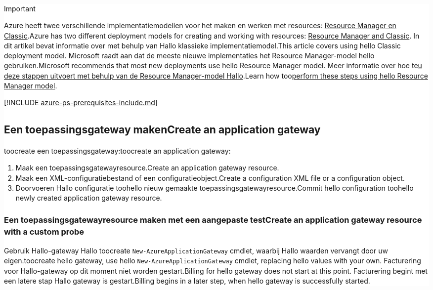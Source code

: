 > [!IMPORTANT]
> <span data-ttu-id="3ff21-109">Azure heeft twee verschillende implementatiemodellen voor het maken en werken met resources: [Resource Manager en Classic](../azure-resource-manager/resource-manager-deployment-model.md).</span><span class="sxs-lookup"><span data-stu-id="3ff21-109">Azure has two different deployment models for creating and working with resources: [Resource Manager and Classic](../azure-resource-manager/resource-manager-deployment-model.md).</span></span> <span data-ttu-id="3ff21-110">In dit artikel bevat informatie over met behulp van Hallo klassieke implementatiemodel.</span><span class="sxs-lookup"><span data-stu-id="3ff21-110">This article covers using hello Classic deployment model.</span></span> <span data-ttu-id="3ff21-111">Microsoft raadt aan dat de meeste nieuwe implementaties het Resource Manager-model hello gebruiken.</span><span class="sxs-lookup"><span data-stu-id="3ff21-111">Microsoft recommends that most new deployments use hello Resource Manager model.</span></span> <span data-ttu-id="3ff21-112">Meer informatie over hoe te[u deze stappen uitvoert met behulp van de Resource Manager-model Hallo](application-gateway-create-probe-ps.md).</span><span class="sxs-lookup"><span data-stu-id="3ff21-112">Learn how too[perform these steps using hello Resource Manager model](application-gateway-create-probe-ps.md).</span></span>

[!INCLUDE [azure-ps-prerequisites-include.md](../../includes/azure-ps-prerequisites-include.md)]

## <a name="create-an-application-gateway"></a><span data-ttu-id="3ff21-113">Een toepassingsgateway maken</span><span class="sxs-lookup"><span data-stu-id="3ff21-113">Create an application gateway</span></span>

<span data-ttu-id="3ff21-114">toocreate een toepassingsgateway:</span><span class="sxs-lookup"><span data-stu-id="3ff21-114">toocreate an application gateway:</span></span>

1. <span data-ttu-id="3ff21-115">Maak een toepassingsgatewayresource.</span><span class="sxs-lookup"><span data-stu-id="3ff21-115">Create an application gateway resource.</span></span>
2. <span data-ttu-id="3ff21-116">Maak een XML-configuratiebestand of een configuratieobject.</span><span class="sxs-lookup"><span data-stu-id="3ff21-116">Create a configuration XML file or a configuration object.</span></span>
3. <span data-ttu-id="3ff21-117">Doorvoeren Hallo configuratie toohello nieuw gemaakte toepassingsgatewayresource.</span><span class="sxs-lookup"><span data-stu-id="3ff21-117">Commit hello configuration toohello newly created application gateway resource.</span></span>

### <a name="create-an-application-gateway-resource-with-a-custom-probe"></a><span data-ttu-id="3ff21-118">Een toepassingsgatewayresource maken met een aangepaste test</span><span class="sxs-lookup"><span data-stu-id="3ff21-118">Create an application gateway resource with a custom probe</span></span>

<span data-ttu-id="3ff21-119">Gebruik Hallo-gateway Hallo toocreate `New-AzureApplicationGateway` cmdlet, waarbij Hallo waarden vervangt door uw eigen.</span><span class="sxs-lookup"><span data-stu-id="3ff21-119">toocreate hello gateway, use hello `New-AzureApplicationGateway` cmdlet, replacing hello values with your own.</span></span> <span data-ttu-id="3ff21-120">Facturering voor Hallo-gateway op dit moment niet worden gestart.</span><span class="sxs-lookup"><span data-stu-id="3ff21-120">Billing for hello gateway does not start at this point.</span></span> <span data-ttu-id="3ff21-121">Facturering begint met een latere stap Hallo gateway is gestart.</span><span class="sxs-lookup"><span data-stu-id="3ff21-121">Billing begins in a later step, when hello gateway is successfully started.</span></span>
